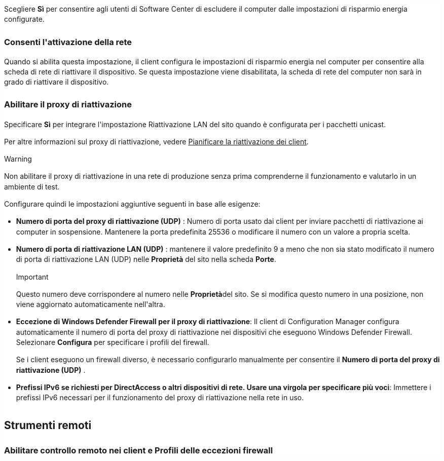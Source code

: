 Scegliere **Sì** per consentire agli utenti di Software Center di escludere il computer dalle impostazioni di risparmio energia configurate.  

### <a name="allow-network-wake-up"></a>Consenti l'attivazione della rete

Quando si abilita questa impostazione, il client configura le impostazioni di risparmio energia nel computer per consentire alla scheda di rete di riattivare il dispositivo. Se questa impostazione viene disabilitata, la scheda di rete del computer non sarà in grado di riattivare il dispositivo.

### <a name="enable-wake-up-proxy"></a>Abilitare il proxy di riattivazione

Specificare **Sì** per integrare l'impostazione Riattivazione LAN del sito quando è configurata per i pacchetti unicast.  

Per altre informazioni sul proxy di riattivazione, vedere [Pianificare la riattivazione dei client](plan/plan-wake-up-clients.md).  

> [!WARNING]  
> Non abilitare il proxy di riattivazione in una rete di produzione senza prima comprenderne il funzionamento e valutarlo in un ambiente di test.  

Configurare quindi le impostazioni aggiuntive seguenti in base alle esigenze:

- **Numero di porta del proxy di riattivazione (UDP)** : Numero di porta usato dai client per inviare pacchetti di riattivazione ai computer in sospensione. Mantenere la porta predefinita 25536 o modificare il numero con un valore a propria scelta.  

- **Numero di porta di riattivazione LAN (UDP)** : mantenere il valore predefinito 9 a meno che non sia stato modificato il numero di porta di riattivazione LAN (UDP) nelle **Proprietà** del sito nella scheda **Porte**.  

    > [!IMPORTANT]  
    > Questo numero deve corrispondere al numero nelle **Proprietà**del sito. Se si modifica questo numero in una posizione, non viene aggiornato automaticamente nell'altra.  

- **Eccezione di Windows Defender Firewall per il proxy di riattivazione**: Il client di Configuration Manager configura automaticamente il numero di porta del proxy di riattivazione nei dispositivi che eseguono Windows Defender Firewall. Selezionare **Configura** per specificare i profili del firewall.  

    Se i client eseguono un firewall diverso, è necessario configurarlo manualmente per consentire il **Numero di porta del proxy di riattivazione (UDP)** .  

- **Prefissi IPv6 se richiesti per DirectAccess o altri dispositivi di rete. Usare una virgola per specificare più voci**: Immettere i prefissi IPv6 necessari per il funzionamento del proxy di riattivazione nella rete in uso.



## <a name="remote-tools"></a>Strumenti remoti  

### <a name="enable-remote-control-on-clients-and-firewall-exception-profiles"></a>Abilitare controllo remoto nei client e Profili delle eccezioni firewall

